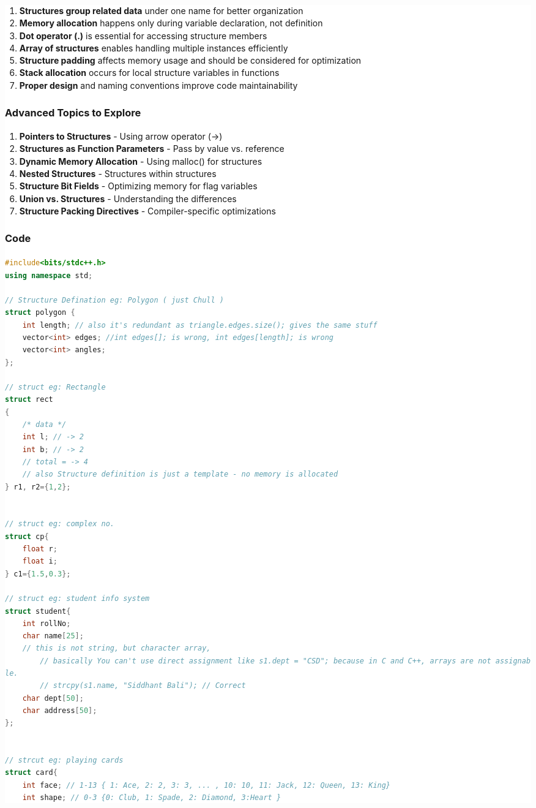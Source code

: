 1. **Structures group related data** under one name for better organization
2. **Memory allocation** happens only during variable declaration, not definition
3. **Dot operator (.)** is essential for accessing structure members
4. **Array of structures** enables handling multiple instances efficiently
5. **Structure padding** affects memory usage and should be considered for optimization
6. **Stack allocation** occurs for local structure variables in functions
7. **Proper design** and naming conventions improve code maintainability

### Advanced Topics to Explore

1. **Pointers to Structures** - Using arrow operator (->)
2. **Structures as Function Parameters** - Pass by value vs. reference
3. **Dynamic Memory Allocation** - Using malloc() for structures
4. **Nested Structures** - Structures within structures
5. **Structure Bit Fields** - Optimizing memory for flag variables
6. **Union vs. Structures** - Understanding the differences
7. **Structure Packing Directives** - Compiler-specific optimizations

### Code
```cpp
#include<bits/stdc++.h>
using namespace std;

// Structure Defination eg: Polygon ( just Chull )
struct polygon {
    int length; // also it's redundant as triangle.edges.size(); gives the same stuff
    vector<int> edges; //int edges[]; is wrong, int edges[length]; is wrong
    vector<int> angles;
}; 

// struct eg: Rectangle
struct rect
{
    /* data */
    int l; // -> 2
    int b; // -> 2
    // total = -> 4
    // also Structure definition is just a template - no memory is allocated
} r1, r2={1,2};


// struct eg: complex no.
struct cp{
    float r;
    float i;
} c1={1.5,0.3};

// struct eg: student info system
struct student{
    int rollNo;
    char name[25];
    // this is not string, but character array, 
        // basically You can't use direct assignment like s1.dept = "CSD"; because in C and C++, arrays are not assignable.
        // strcpy(s1.name, "Siddhant Bali"); // Correct
    char dept[50];
    char address[50];
};


// strcut eg: playing cards
struct card{
    int face; // 1-13 { 1: Ace, 2: 2, 3: 3, ... , 10: 10, 11: Jack, 12: Queen, 13: King}
    int shape; // 0-3 {0: Club, 1: Spade, 2: Diamond, 3:Heart }
```